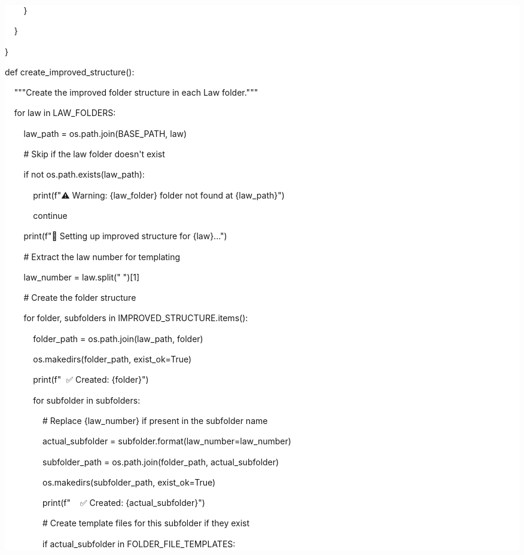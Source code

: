         }   
   
    }   
   
}   
   
     
   
def create_improved_structure():   
   
    """Create the improved folder structure in each Law folder."""   
   
    for law in LAW_FOLDERS:   
   
        law_path = os.path.join(BASE_PATH, law)   
   
        # Skip if the law folder doesn't exist   
   
        if not os.path.exists(law_path):   
   
            print(f"⚠️ Warning: {law_folder} folder not found at {law_path}")   
   
            continue   
   
        print(f"📁 Setting up improved structure for {law}...")   
   
        # Extract the law number for templating   
   
        law_number = law.split(" ")[1]   
   
        # Create the folder structure   
   
        for folder, subfolders in IMPROVED_STRUCTURE.items():   
   
            folder_path = os.path.join(law_path, folder)   
   
            os.makedirs(folder_path, exist_ok=True)   
   
            print(f"  ✅ Created: {folder}")   
   
            for subfolder in subfolders:   
   
                # Replace {law_number} if present in the subfolder name   
   
                actual_subfolder = subfolder.format(law_number=law_number)   
   
                subfolder_path = os.path.join(folder_path, actual_subfolder)   
   
                os.makedirs(subfolder_path, exist_ok=True)   
   
                print(f"    ✅ Created: {actual_subfolder}")   
   
                # Create template files for this subfolder if they exist   
   
                if actual_subfolder in FOLDER_FILE_TEMPLATES:   
   